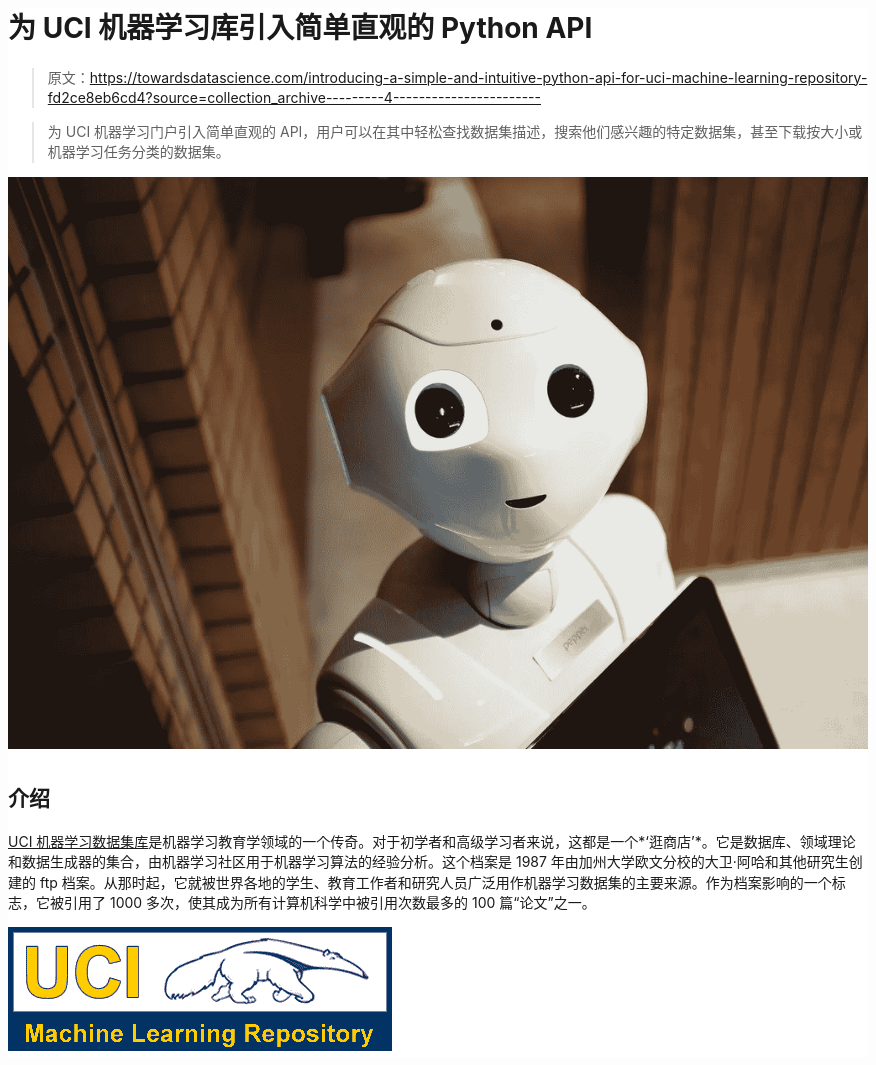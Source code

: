 # 为 UCI 机器学习库引入简单直观的 Python API

> 原文：<https://towardsdatascience.com/introducing-a-simple-and-intuitive-python-api-for-uci-machine-learning-repository-fd2ce8eb6cd4?source=collection_archive---------4----------------------->

> 为 UCI 机器学习门户引入简单直观的 API，用户可以在其中轻松查找数据集描述，搜索他们感兴趣的特定数据集，甚至下载按大小或机器学习任务分类的数据集。

![](img/952fbb3b7c09d25ee3a35dc0551de798.png)

## 介绍

[UCI 机器学习数据集库](https://archive.ics.uci.edu/ml/index.php)是机器学习教育学领域的一个传奇。对于初学者和高级学习者来说，这都是一个*‘逛商店’*。它是数据库、领域理论和数据生成器的集合，由机器学习社区用于机器学习算法的经验分析。这个档案是 1987 年由加州大学欧文分校的大卫·阿哈和其他研究生创建的 ftp 档案。从那时起，它就被世界各地的学生、教育工作者和研究人员广泛用作机器学习数据集的主要来源。作为档案影响的一个标志，它被引用了 1000 多次，使其成为所有计算机科学中被引用次数最多的 100 篇“论文”之一。

![](img/f4339589c7ba990b5d8efb5f84a5e3d6.png)
